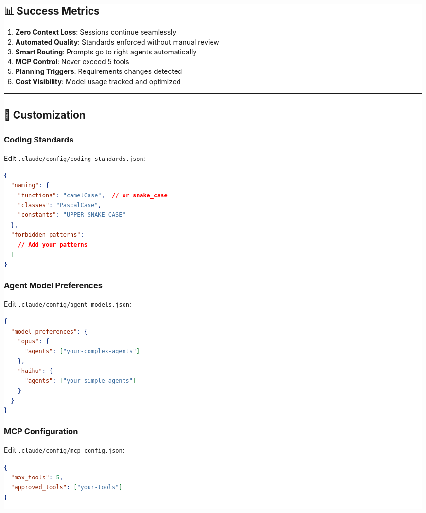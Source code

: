 
## 📊 Success Metrics

1. **Zero Context Loss**: Sessions continue seamlessly
2. **Automated Quality**: Standards enforced without manual review
3. **Smart Routing**: Prompts go to right agents automatically
4. **MCP Control**: Never exceed 5 tools
5. **Planning Triggers**: Requirements changes detected
6. **Cost Visibility**: Model usage tracked and optimized

---

## 🔧 Customization

### Coding Standards
Edit `.claude/config/coding_standards.json`:
```json
{
  "naming": {
    "functions": "camelCase",  // or snake_case
    "classes": "PascalCase",
    "constants": "UPPER_SNAKE_CASE"
  },
  "forbidden_patterns": [
    // Add your patterns
  ]
}
```

### Agent Model Preferences
Edit `.claude/config/agent_models.json`:
```json
{
  "model_preferences": {
    "opus": {
      "agents": ["your-complex-agents"]
    },
    "haiku": {
      "agents": ["your-simple-agents"]
    }
  }
}
```

### MCP Configuration
Edit `.claude/config/mcp_config.json`:
```json
{
  "max_tools": 5,
  "approved_tools": ["your-tools"]
}
```

---